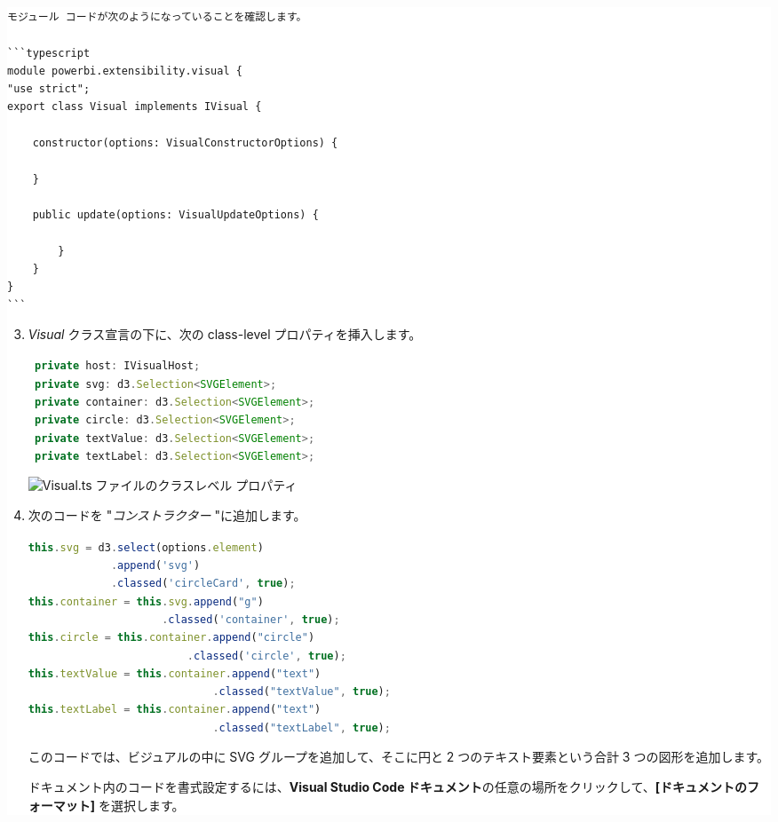     モジュール コードが次のようになっていることを確認します。

    ```typescript
    module powerbi.extensibility.visual {
    "use strict";
    export class Visual implements IVisual {

        constructor(options: VisualConstructorOptions) {

        }

        public update(options: VisualUpdateOptions) {

            }
        }
    }
    ```

3. *Visual* クラス宣言の下に、次の class-level プロパティを挿入します。

    ```typescript
     private host: IVisualHost;
     private svg: d3.Selection<SVGElement>;
     private container: d3.Selection<SVGElement>;
     private circle: d3.Selection<SVGElement>;
     private textValue: d3.Selection<SVGElement>;
     private textLabel: d3.Selection<SVGElement>; 
    ```

    ![Visual.ts ファイルのクラスレベル プロパティ](media/custom-visual-develop-tutorial/visual-ts-file-class-level-properties.png)

4. 次のコードを "*コンストラクター* "に追加します。

    ```typescript
    this.svg = d3.select(options.element)
                 .append('svg')
                 .classed('circleCard', true);
    this.container = this.svg.append("g")
                         .classed('container', true);
    this.circle = this.container.append("circle")
                             .classed('circle', true);
    this.textValue = this.container.append("text")
                                 .classed("textValue", true);
    this.textLabel = this.container.append("text")
                                 .classed("textLabel", true);
    ```

    このコードでは、ビジュアルの中に SVG グループを追加して、そこに円と 2 つのテキスト要素という合計 3 つの図形を追加します。

    ドキュメント内のコードを書式設定するには、**Visual Studio Code ドキュメント**の任意の場所をクリックして、**[ドキュメントのフォーマット]** を選択します。
